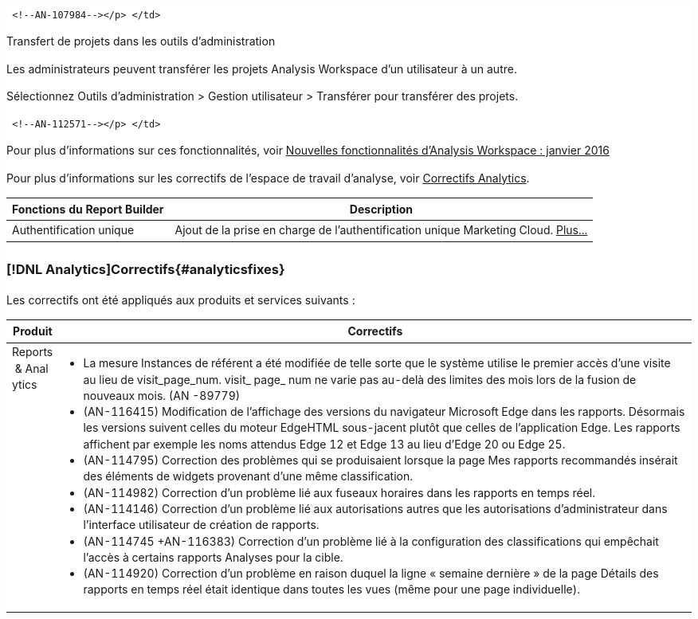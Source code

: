       
     <!--AN-107984--></p> </td> 
  </tr> 
  <tr> 
   <td colname="col1"> <p>Transfert de projets dans les outils d’administration </p> </td> 
   <td colname="col2"> <p>Les administrateurs peuvent transférer les projets <span class="wintitle">Analysis Workspace</span> d’un utilisateur à un autre. </p> <p> Sélectionnez <span class="uicontrol">Outils d’administration</span> &gt; <span class="uicontrol">Gestion utilisateur</span> &gt; <span class="uicontrol">Transférer</span> pour transférer des projets. 
      
      
     <!--AN-112571--></p> </td> 
  </tr> 
 </tbody> 
</table>

Pour plus d’informations sur ces fonctionnalités, voir [Nouvelles fonctionnalités d’Analysis Workspace : janvier 2016](https://marketing.adobe.com/resources/help/en_US/analytics/analysis-workspace/?f=new-features-in-analysis-workspace)

Pour plus d’informations sur les correctifs de l’espace de travail d’analyse, voir [Correctifs Analytics](../../c-legacy-releases/2016/01212016.md#analyticsfixes).

| Fonctions du Report Builder | Description |
|---|---|
| Authentification unique | Ajout de la prise en charge de l’authentification unique Marketing Cloud. [Plus...](https://marketing.adobe.com/resources/help/en_US/arb/login.html) |

### [!DNL Analytics]Correctifs{#analyticsfixes}

Les correctifs ont été appliqués aux produits et services suivants :

<table id="table_A51B298EEEB5482383505B8C5A79E1B9"> 
 <thead> 
  <tr> 
   <th colname="col1" class="entry"> Produit </th> 
   <th colname="col2" class="entry"> Correctifs </th> 
  </tr> 
 </thead>
 <tbody> 
  <tr> 
   <td colname="col1"> Reports &amp; Analytics </td> 
   <td colname="col2"> <p> 
     <ul id="ul_7CC12EBCEBD943B1B329594D13DCF66C"> 
      <li id="li_3E59DBFECA4A4662AB039194F4BF1E9D">La mesure Instances de référent a été modifiée de telle sorte que le système utilise le premier accès d’une visite au lieu de <span class="varname">visit_page_num</span>. <span class="varname"> visit_ page_ num</span> ne varie pas au-delà des limites des mois lors de la fusion de nouveaux mois. (AN -89779)
         <!--missed in original scrub. Blake added April 4.--> </li> 
      <li id="li_8BCED303EC1E4D008E7D3862142EDF30">(AN-116415) Modification de l’affichage des versions du navigateur Microsoft Edge dans les rapports. Désormais les versions suivent celles du moteur EdgeHTML sous-jacent plutôt que celles de l’application Edge. Les rapports affichent par exemple les noms attendus Edge 12 et Edge 13 au lieu d’Edge 20 ou Edge 25. </li> 
      <li id="li_294227DF6E1346F18F5FA38805A5C2C3">(AN-114795) Correction des problèmes qui se produisaient lorsque la page Mes rapports recommandés insérait des éléments de widgets provenant d’une même classification. </li> 
      <li id="li_FC36644A6F3645F484E296A68EF63139">(AN-114982) Correction d’un problème lié aux fuseaux horaires dans les rapports en temps réel. </li> 
      <li id="li_E4909E533B864E948E9E8B27A84D8A15">(AN-114146) Correction d’un problème lié aux autorisations autres que les autorisations d’administrateur dans l’interface utilisateur de création de rapports. </li> 
      <li id="li_25A2A991657B4D1CA43F49E28488E052">(AN-114745 +AN-116383) Correction d’un problème lié à la configuration des classifications qui empêchait l’accès à certains rapports <span class="keyword">Analyses</span> pour la <span class="keyword">cible</span>. </li> 
      <li id="li_C40B4EBDC1684D11844B05E678FB7687">(AN-114920) Correction d’un problème en raison duquel la ligne « semaine dernière » de la page <span class="wintitle">Détails</span> des rapports en temps réel était identique dans toutes les vues (même pour une page individuelle). </li> 